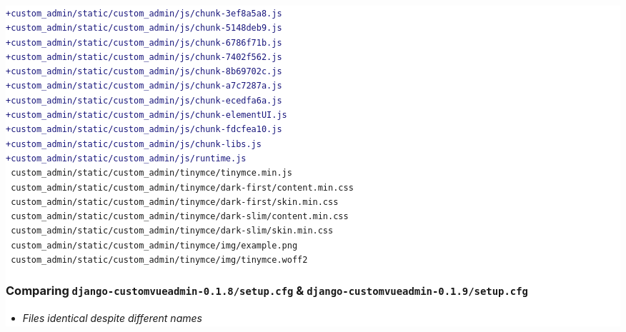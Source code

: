 ```diff
+custom_admin/static/custom_admin/js/chunk-3ef8a5a8.js
+custom_admin/static/custom_admin/js/chunk-5148deb9.js
+custom_admin/static/custom_admin/js/chunk-6786f71b.js
+custom_admin/static/custom_admin/js/chunk-7402f562.js
+custom_admin/static/custom_admin/js/chunk-8b69702c.js
+custom_admin/static/custom_admin/js/chunk-a7c7287a.js
+custom_admin/static/custom_admin/js/chunk-ecedfa6a.js
+custom_admin/static/custom_admin/js/chunk-elementUI.js
+custom_admin/static/custom_admin/js/chunk-fdcfea10.js
+custom_admin/static/custom_admin/js/chunk-libs.js
+custom_admin/static/custom_admin/js/runtime.js
 custom_admin/static/custom_admin/tinymce/tinymce.min.js
 custom_admin/static/custom_admin/tinymce/dark-first/content.min.css
 custom_admin/static/custom_admin/tinymce/dark-first/skin.min.css
 custom_admin/static/custom_admin/tinymce/dark-slim/content.min.css
 custom_admin/static/custom_admin/tinymce/dark-slim/skin.min.css
 custom_admin/static/custom_admin/tinymce/img/example.png
 custom_admin/static/custom_admin/tinymce/img/tinymce.woff2
```

### Comparing `django-customvueadmin-0.1.8/setup.cfg` & `django-customvueadmin-0.1.9/setup.cfg`

 * *Files identical despite different names*


